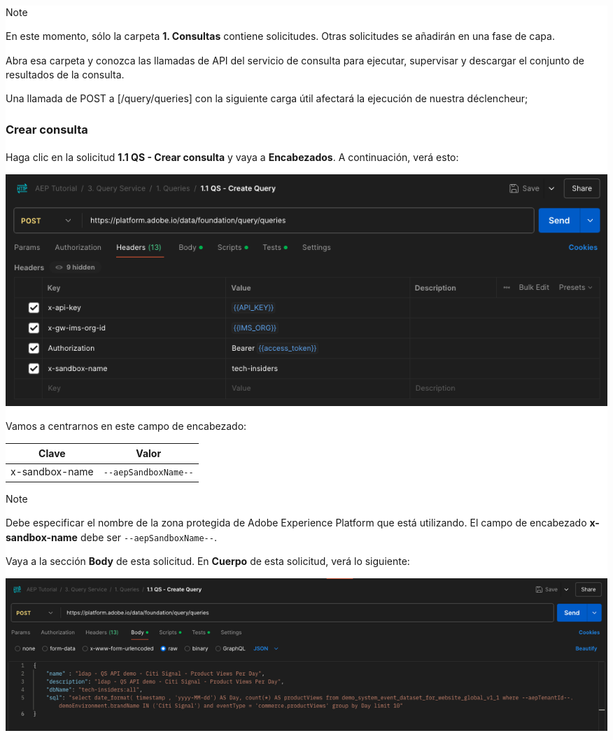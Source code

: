 >[!NOTE]
>
>En este momento, sólo la carpeta **1. Consultas** contiene solicitudes. Otras solicitudes se añadirán en una fase de capa.

Abra esa carpeta y conozca las llamadas de API del servicio de consulta para ejecutar, supervisar y descargar el conjunto de resultados de la consulta.

Una llamada de POST a [/query/queries] con la siguiente carga útil afectará la ejecución de nuestra déclencheur;

### Crear consulta

Haga clic en la solicitud **1.1 QS - Crear consulta** y vaya a **Encabezados**. A continuación, verá esto:

![Segmentación](./images/s1_call.png)

Vamos a centrarnos en este campo de encabezado:

| Clave | Valor |
| ----------- | ----------- |
| x-sandbox-name | `--aepSandboxName--` |

>[!NOTE]
>
>Debe especificar el nombre de la zona protegida de Adobe Experience Platform que está utilizando. El campo de encabezado **x-sandbox-name** debe ser `--aepSandboxName--`.

Vaya a la sección **Body** de esta solicitud. En **Cuerpo** de esta solicitud, verá lo siguiente:

![Segmentación](./images/s1_bodydtl.png)
